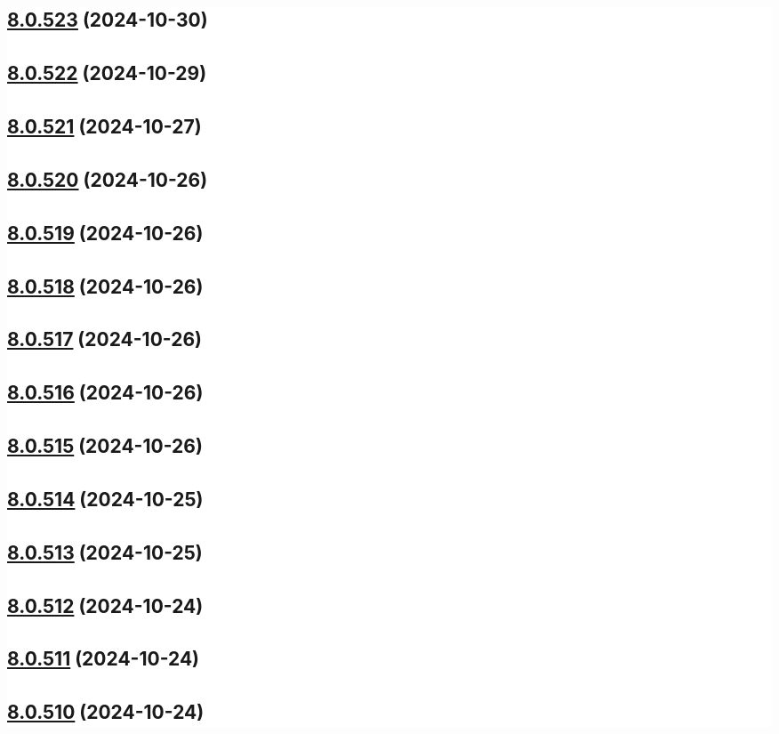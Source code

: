 ## [8.0.523](https://github.com/sprucelabsai-community/jest-json-reporter/compare/v8.0.522...v8.0.523) (2024-10-30)

## [8.0.522](https://github.com/sprucelabsai-community/jest-json-reporter/compare/v8.0.521...v8.0.522) (2024-10-29)

## [8.0.521](https://github.com/sprucelabsai-community/jest-json-reporter/compare/v8.0.520...v8.0.521) (2024-10-27)

## [8.0.520](https://github.com/sprucelabsai-community/jest-json-reporter/compare/v8.0.519...v8.0.520) (2024-10-26)

## [8.0.519](https://github.com/sprucelabsai-community/jest-json-reporter/compare/v8.0.518...v8.0.519) (2024-10-26)

## [8.0.518](https://github.com/sprucelabsai-community/jest-json-reporter/compare/v8.0.517...v8.0.518) (2024-10-26)

## [8.0.517](https://github.com/sprucelabsai-community/jest-json-reporter/compare/v8.0.516...v8.0.517) (2024-10-26)

## [8.0.516](https://github.com/sprucelabsai-community/jest-json-reporter/compare/v8.0.515...v8.0.516) (2024-10-26)

## [8.0.515](https://github.com/sprucelabsai-community/jest-json-reporter/compare/v8.0.514...v8.0.515) (2024-10-26)

## [8.0.514](https://github.com/sprucelabsai-community/jest-json-reporter/compare/v8.0.513...v8.0.514) (2024-10-25)

## [8.0.513](https://github.com/sprucelabsai-community/jest-json-reporter/compare/v8.0.512...v8.0.513) (2024-10-25)

## [8.0.512](https://github.com/sprucelabsai-community/jest-json-reporter/compare/v8.0.511...v8.0.512) (2024-10-24)

## [8.0.511](https://github.com/sprucelabsai-community/jest-json-reporter/compare/v8.0.510...v8.0.511) (2024-10-24)

## [8.0.510](https://github.com/sprucelabsai-community/jest-json-reporter/compare/v8.0.509...v8.0.510) (2024-10-24)
